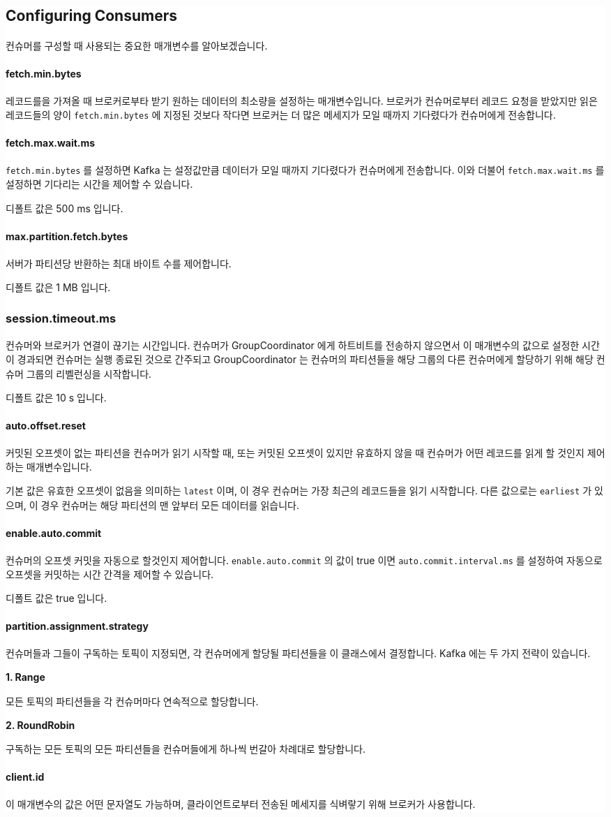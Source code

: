## Configuring Consumers 

컨슈머를 구성할 때 사용되는 중요한 매개변수를 알아보겠습니다.

#### fetch.min.bytes

레코드를을 가져올 때 브로커로부타 받기 원하는 데이터의 최소량을 설정하는 매개변수입니다. 브로커가 컨슈머로부터 레코드 요청을 받았지만 읽은 레코드들의 양이 `fetch.min.bytes` 에 지정된 것보다 작다면 브로커는 더 많은 메세지가 모일 때까지 기다렸다가 컨슈머에게 전송합니다.

#### fetch.max.wait.ms

`fetch.min.bytes` 를 설정하면 Kafka 는 설정값만큼 데이터가 모일 때까지 기다렸다가 컨슈머에게 전송합니다. 이와 더불어 `fetch.max.wait.ms` 를 설정하면 기다리는 시간을 제어할 수 있습니다.

디폴트 값은 500 ms 입니다.

#### max.partition.fetch.bytes

서버가 파티션당 반환하는 최대 바이트 수를 제어합니다. 

디폴트 값은 1 MB 입니다.

### session.timeout.ms

컨슈머와 브로커가 연결이 끊기는 시간입니다. 컨슈머가 GroupCoordinator 에게 하트비트를 전송하지 않으면서 이 매개변수의 값으로 설정한 시간이 경과되면 컨슈머는 실행 종료된 것으로 간주되고 GroupCoordinator 는 컨슈머의 파티션들을 해당 그룹의 다른 컨슈머에게 할당하기 위해 해당 컨슈머 그룹의 리벨런싱을 시작합니다.

디폴트 값은 10 s 입니다. 

#### auto.offset.reset

커밋된 오프셋이 없는 파티션을 컨슈머가 읽기 시작할 때, 또는 커밋된 오프셋이 있지만 유효하지 않을 때 컨슈머가 어떤 레코드를 읽게 할 것인지 제어하는 매개변수입니다.

기본 값은 유효한 오프셋이 없음을 의미하는 `latest` 이며, 이 경우 컨슈머는 가장 최근의 레코드들을 읽기 시작합니다. 다른 값으로는 `earliest` 가 있으며, 이 경우 컨슈머는 해당 파티션의 맨 앞부터 모든 데이터를 읽습니다.

#### enable.auto.commit

컨슈머의 오프셋 커밋을 자동으로 할것인지 제어합니다. `enable.auto.commit` 의 값이 true 이면 `auto.commit.interval.ms` 를 설정하여 자동으로 오프셋을 커밋하는 시간 간격을 제어할 수 있습니다.

디폴트 값은 true 입니다.

#### partition.assignment.strategy

컨슈머들과 그들이 구독하는 토픽이 지정되면, 각 컨슈머에게 할당될 파티션들을 이 클래스에서 결정합니다. Kafka 에는 두 가지 전략이 있습니다.

**1. Range**

모든 토픽의 파티션들을 각 컨슈머마다 연속적으로 할당합니다.

**2. RoundRobin**

구독하는 모든 토픽의 모든 파티션들을 컨슈머들에게 하나씩 번갈아 차례대로 할당합니다.

#### client.id

이 매개변수의 값은 어떤 문자열도 가능하며, 클라이언트로부터 전송된 메세지를 식벼랗기 위해 브로커가 사용합니다.

